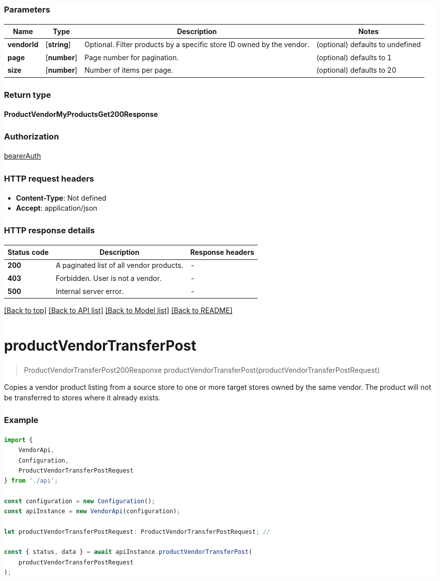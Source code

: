 ### Parameters

|Name | Type | Description  | Notes|
|------------- | ------------- | ------------- | -------------|
| **vendorId** | [**string**] | Optional. Filter products by a specific store ID owned by the vendor. | (optional) defaults to undefined|
| **page** | [**number**] | Page number for pagination. | (optional) defaults to 1|
| **size** | [**number**] | Number of items per page. | (optional) defaults to 20|


### Return type

**ProductVendorMyProductsGet200Response**

### Authorization

[bearerAuth](../README.md#bearerAuth)

### HTTP request headers

 - **Content-Type**: Not defined
 - **Accept**: application/json


### HTTP response details
| Status code | Description | Response headers |
|-------------|-------------|------------------|
|**200** | A paginated list of all vendor products. |  -  |
|**403** | Forbidden. User is not a vendor. |  -  |
|**500** | Internal server error. |  -  |

[[Back to top]](#) [[Back to API list]](../README.md#documentation-for-api-endpoints) [[Back to Model list]](../README.md#documentation-for-models) [[Back to README]](../README.md)

# **productVendorTransferPost**
> ProductVendorTransferPost200Response productVendorTransferPost(productVendorTransferPostRequest)

Copies a vendor product listing from a source store to one or more target stores owned by the same vendor. The product will not be transferred to stores where it already exists. 

### Example

```typescript
import {
    VendorApi,
    Configuration,
    ProductVendorTransferPostRequest
} from './api';

const configuration = new Configuration();
const apiInstance = new VendorApi(configuration);

let productVendorTransferPostRequest: ProductVendorTransferPostRequest; //

const { status, data } = await apiInstance.productVendorTransferPost(
    productVendorTransferPostRequest
);
```
